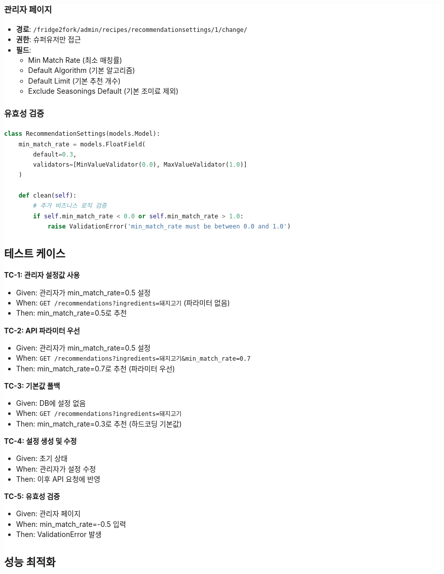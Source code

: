 ### 관리자 페이지

- **경로**: `/fridge2fork/admin/recipes/recommendationsettings/1/change/`
- **권한**: 슈퍼유저만 접근
- **필드**:
  - Min Match Rate (최소 매칭률)
  - Default Algorithm (기본 알고리즘)
  - Default Limit (기본 추천 개수)
  - Exclude Seasonings Default (기본 조미료 제외)

### 유효성 검증

```python
class RecommendationSettings(models.Model):
    min_match_rate = models.FloatField(
        default=0.3,
        validators=[MinValueValidator(0.0), MaxValueValidator(1.0)]
    )

    def clean(self):
        # 추가 비즈니스 로직 검증
        if self.min_match_rate < 0.0 or self.min_match_rate > 1.0:
            raise ValidationError('min_match_rate must be between 0.0 and 1.0')
```

## 테스트 케이스

**TC-1: 관리자 설정값 사용**
- Given: 관리자가 min_match_rate=0.5 설정
- When: `GET /recommendations?ingredients=돼지고기` (파라미터 없음)
- Then: min_match_rate=0.5로 추천

**TC-2: API 파라미터 우선**
- Given: 관리자가 min_match_rate=0.5 설정
- When: `GET /recommendations?ingredients=돼지고기&min_match_rate=0.7`
- Then: min_match_rate=0.7로 추천 (파라미터 우선)

**TC-3: 기본값 폴백**
- Given: DB에 설정 없음
- When: `GET /recommendations?ingredients=돼지고기`
- Then: min_match_rate=0.3로 추천 (하드코딩 기본값)

**TC-4: 설정 생성 및 수정**
- Given: 초기 상태
- When: 관리자가 설정 수정
- Then: 이후 API 요청에 반영

**TC-5: 유효성 검증**
- Given: 관리자 페이지
- When: min_match_rate=-0.5 입력
- Then: ValidationError 발생

## 성능 최적화
